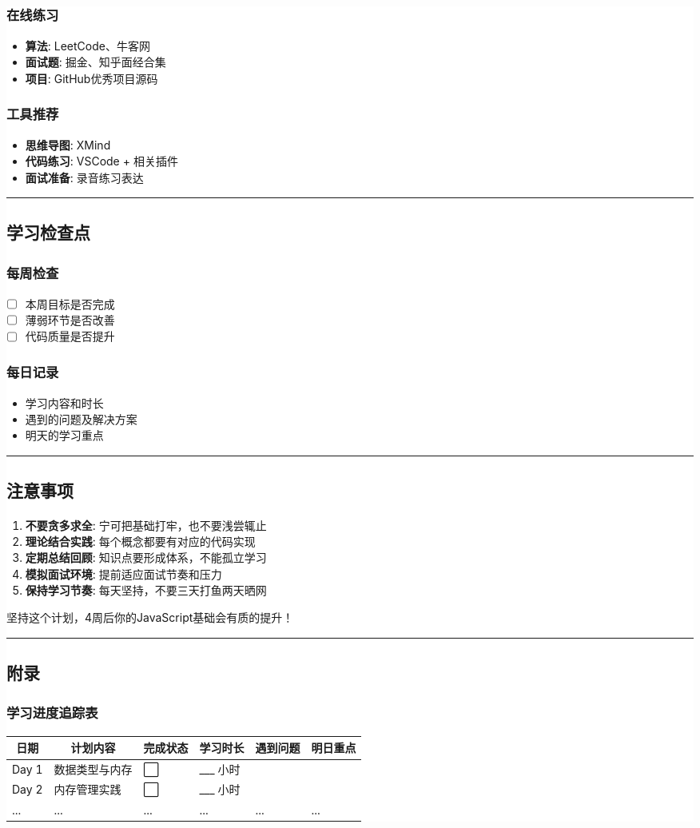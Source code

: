 ### 在线练习
- **算法**: LeetCode、牛客网
- **面试题**: 掘金、知乎面经合集
- **项目**: GitHub优秀项目源码

### 工具推荐
- **思维导图**: XMind
- **代码练习**: VSCode + 相关插件
- **面试准备**: 录音练习表达

---

## 学习检查点

### 每周检查
- [ ] 本周目标是否完成
- [ ] 薄弱环节是否改善
- [ ] 代码质量是否提升

### 每日记录
- 学习内容和时长
- 遇到的问题及解决方案
- 明天的学习重点

---

## 注意事项

1. **不要贪多求全**: 宁可把基础打牢，也不要浅尝辄止
2. **理论结合实践**: 每个概念都要有对应的代码实现
3. **定期总结回顾**: 知识点要形成体系，不能孤立学习
4. **模拟面试环境**: 提前适应面试节奏和压力
5. **保持学习节奏**: 每天坚持，不要三天打鱼两天晒网

坚持这个计划，4周后你的JavaScript基础会有质的提升！

---

## 附录

### 学习进度追踪表

| 日期 | 计划内容 | 完成状态 | 学习时长 | 遇到问题 | 明日重点 |
|------|----------|----------|----------|----------|----------|
| Day 1 | 数据类型与内存 | ⬜ | ___ 小时 | | |
| Day 2 | 内存管理实践 | ⬜ | ___ 小时 | | |
| ... | ... | ... | ... | ... | ... |
